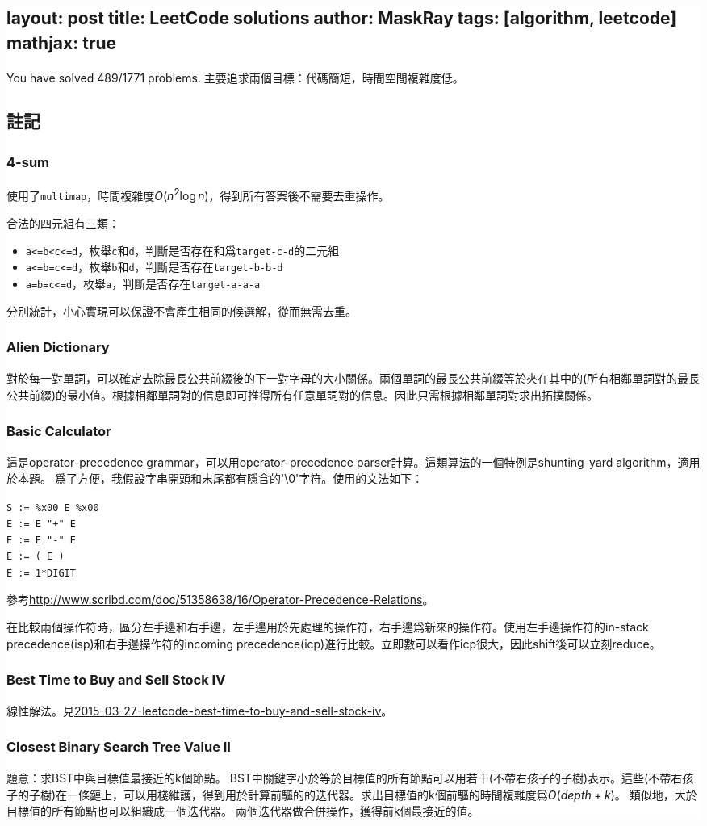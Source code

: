 layout: post
title: LeetCode solutions
author: MaskRay
tags: [algorithm, leetcode]
mathjax: true
---

You have solved 489/1771 problems.
主要追求兩個目標：代碼簡短，時間空間複雜度低。

## 註記

### 4-sum

使用了`multimap`，時間複雜度$O(n^2\log{n})$，得到所有答案後不需要去重操作。

合法的四元組有三類：

- `a<=b<c<=d`，枚舉`c`和`d`，判斷是否存在和爲`target-c-d`的二元組
- `a<=b=c<=d`，枚舉`b`和`d`，判斷是否存在`target-b-b-d`
- `a=b=c<=d`，枚舉`a`，判斷是否存在`target-a-a-a`

分別統計，小心實現可以保證不會產生相同的候選解，從而無需去重。

### Alien Dictionary

對於每一對單詞，可以確定去除最長公共前綴後的下一對字母的大小關係。兩個單詞的最長公共前綴等於夾在其中的(所有相鄰單詞對的最長公共前綴)的最小值。根據相鄰單詞對的信息即可推得所有任意單詞對的信息。因此只需根據相鄰單詞對求出拓撲關係。

### Basic Calculator

這是operator-precedence grammar，可以用operator-precedence parser計算。這類算法的一個特例是shunting-yard algorithm，適用於本題。
爲了方便，我假設字串開頭和末尾都有隱含的'\0'字符。使用的文法如下：

```
S := %x00 E %x00
E := E "+" E
E := E "-" E
E := ( E )
E := 1*DIGIT
```

參考<http://www.scribd.com/doc/51358638/16/Operator-Precedence-Relations>。

在比較兩個操作符時，區分左手邊和右手邊，左手邊用於先處理的操作符，右手邊爲新來的操作符。使用左手邊操作符的in-stack precedence(isp)和右手邊操作符的incoming precedence(icp)進行比較。立即數可以看作icp很大，因此shift後可以立刻reduce。

### Best Time to Buy and Sell Stock IV

線性解法。見[2015-03-27-leetcode-best-time-to-buy-and-sell-stock-iv]()。

### Closest Binary Search Tree Value II

題意：求BST中與目標值最接近的k個節點。
BST中關鍵字小於等於目標值的所有節點可以用若干(不帶右孩子的子樹)表示。這些(不帶右孩子的子樹)在一條鏈上，可以用棧維護，得到用於計算前驅的的迭代器。求出目標值的k個前驅的時間複雜度爲$O(depth+k)$。
類似地，大於目標值的所有節點也可以組織成一個迭代器。
兩個迭代器做合併操作，獲得前k個最接近的值。
